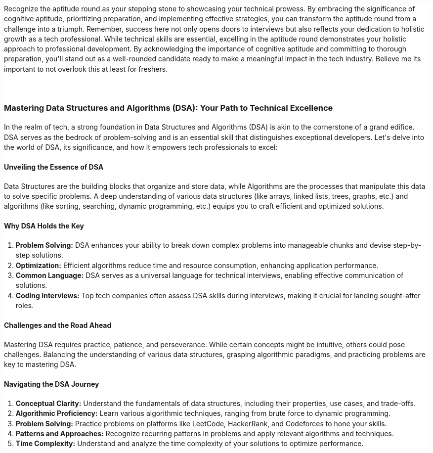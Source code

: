 Recognize the aptitude round as your stepping stone to showcasing your technical prowess. By embracing the significance of cognitive aptitude, prioritizing preparation, and implementing effective strategies, you can transform the aptitude round from a challenge into a triumph. Remember, success here not only opens doors to interviews but also reflects your dedication to holistic growth as a tech professional.
While technical skills are essential, excelling in the aptitude round demonstrates your holistic approach to professional development. By acknowledging the importance of cognitive aptitude and committing to thorough preparation, you'll stand out as a well-rounded candidate ready to make a meaningful impact in the tech industry. Believe me its important to not overlook this at least for freshers.

<br>

### Mastering Data Structures and Algorithms (DSA): Your Path to Technical Excellence

In the realm of tech, a strong foundation in Data Structures and Algorithms (DSA) is akin to the cornerstone of a grand edifice. DSA serves as the bedrock of problem-solving and is an essential skill that distinguishes exceptional developers. Let's delve into the world of DSA, its significance, and how it empowers tech professionals to excel:

#### **Unveiling the Essence of DSA**

Data Structures are the building blocks that organize and store data, while Algorithms are the processes that manipulate this data to solve specific problems. A deep understanding of various data structures (like arrays, linked lists, trees, graphs, etc.) and algorithms (like sorting, searching, dynamic programming, etc.) equips you to craft efficient and optimized solutions.

#### **Why DSA Holds the Key**

1. **Problem Solving:** DSA enhances your ability to break down complex problems into manageable chunks and devise step-by-step solutions.
2. **Optimization:** Efficient algorithms reduce time and resource consumption, enhancing application performance.
3. **Common Language:** DSA serves as a universal language for technical interviews, enabling effective communication of solutions.
4. **Coding Interviews:** Top tech companies often assess DSA skills during interviews, making it crucial for landing sought-after roles.

#### **Challenges and the Road Ahead**

Mastering DSA requires practice, patience, and perseverance. While certain concepts might be intuitive, others could pose challenges. Balancing the understanding of various data structures, grasping algorithmic paradigms, and practicing problems are key to mastering DSA.

#### **Navigating the DSA Journey**

1. **Conceptual Clarity:** Understand the fundamentals of data structures, including their properties, use cases, and trade-offs.
2. **Algorithmic Proficiency:** Learn various algorithmic techniques, ranging from brute force to dynamic programming.
3. **Problem Solving:** Practice problems on platforms like LeetCode, HackerRank, and Codeforces to hone your skills.
4. **Patterns and Approaches:** Recognize recurring patterns in problems and apply relevant algorithms and techniques.
5. **Time Complexity:** Understand and analyze the time complexity of your solutions to optimize performance.
